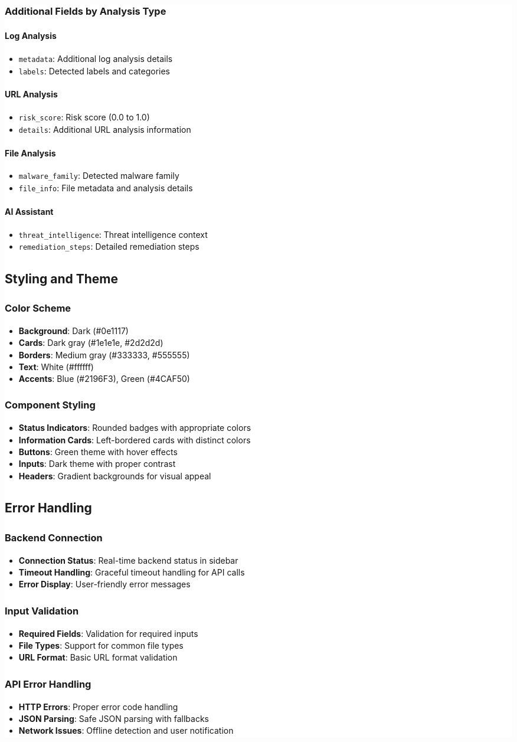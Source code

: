 ### Additional Fields by Analysis Type

#### Log Analysis
- `metadata`: Additional log analysis details
- `labels`: Detected labels and categories

#### URL Analysis
- `risk_score`: Risk score (0.0 to 1.0)
- `details`: Additional URL analysis information

#### File Analysis
- `malware_family`: Detected malware family
- `file_info`: File metadata and analysis details

#### AI Assistant
- `threat_intelligence`: Threat intelligence context
- `remediation_steps`: Detailed remediation steps

## Styling and Theme

### Color Scheme
- **Background**: Dark (#0e1117)
- **Cards**: Dark gray (#1e1e1e, #2d2d2d)
- **Borders**: Medium gray (#333333, #555555)
- **Text**: White (#ffffff)
- **Accents**: Blue (#2196F3), Green (#4CAF50)

### Component Styling
- **Status Indicators**: Rounded badges with appropriate colors
- **Information Cards**: Left-bordered cards with distinct colors
- **Buttons**: Green theme with hover effects
- **Inputs**: Dark theme with proper contrast
- **Headers**: Gradient backgrounds for visual appeal

## Error Handling

### Backend Connection
- **Connection Status**: Real-time backend status in sidebar
- **Timeout Handling**: Graceful timeout handling for API calls
- **Error Display**: User-friendly error messages

### Input Validation
- **Required Fields**: Validation for required inputs
- **File Types**: Support for common file types
- **URL Format**: Basic URL format validation

### API Error Handling
- **HTTP Errors**: Proper error code handling
- **JSON Parsing**: Safe JSON parsing with fallbacks
- **Network Issues**: Offline detection and user notification
